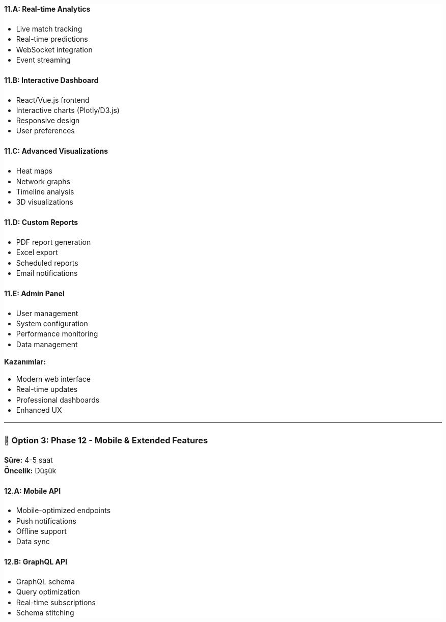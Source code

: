 #### 11.A: Real-time Analytics
- Live match tracking
- Real-time predictions
- WebSocket integration
- Event streaming

#### 11.B: Interactive Dashboard
- React/Vue.js frontend
- Interactive charts (Plotly/D3.js)
- Responsive design
- User preferences

#### 11.C: Advanced Visualizations
- Heat maps
- Network graphs
- Timeline analysis
- 3D visualizations

#### 11.D: Custom Reports
- PDF report generation
- Excel export
- Scheduled reports
- Email notifications

#### 11.E: Admin Panel
- User management
- System configuration
- Performance monitoring
- Data management

**Kazanımlar:**
- Modern web interface
- Real-time updates
- Professional dashboards
- Enhanced UX

---

### 📱 Option 3: Phase 12 - Mobile & Extended Features
**Süre:** 4-5 saat  
**Öncelik:** Düşük

#### 12.A: Mobile API
- Mobile-optimized endpoints
- Push notifications
- Offline support
- Data sync

#### 12.B: GraphQL API
- GraphQL schema
- Query optimization
- Real-time subscriptions
- Schema stitching
